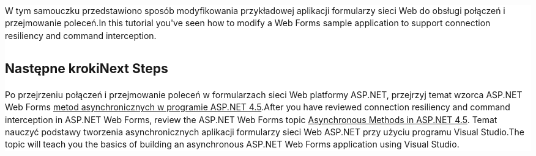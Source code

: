 <span data-ttu-id="17f08-243">W tym samouczku przedstawiono sposób modyfikowania przykładowej aplikacji formularzy sieci Web do obsługi połączeń i przejmowanie poleceń.</span><span class="sxs-lookup"><span data-stu-id="17f08-243">In this tutorial you've seen how to modify a Web Forms sample application to support connection resiliency and command interception.</span></span>

## <a name="next-steps"></a><span data-ttu-id="17f08-244">Następne kroki</span><span class="sxs-lookup"><span data-stu-id="17f08-244">Next Steps</span></span>

<span data-ttu-id="17f08-245">Po przejrzeniu połączeń i przejmowanie poleceń w formularzach sieci Web platformy ASP.NET, przejrzyj temat wzorca ASP.NET Web Forms [metod asynchronicznych w programie ASP.NET 4.5](../performance-and-caching/using-asynchronous-methods-in-aspnet-45.md).</span><span class="sxs-lookup"><span data-stu-id="17f08-245">After you have reviewed connection resiliency and command interception in ASP.NET Web Forms, review the ASP.NET Web Forms topic [Asynchronous Methods in ASP.NET 4.5](../performance-and-caching/using-asynchronous-methods-in-aspnet-45.md).</span></span> <span data-ttu-id="17f08-246">Temat nauczyć podstawy tworzenia asynchronicznych aplikacji formularzy sieci Web ASP.NET przy użyciu programu Visual Studio.</span><span class="sxs-lookup"><span data-stu-id="17f08-246">The topic will teach you the basics of building an asynchronous ASP.NET Web Forms application using Visual Studio.</span></span>
